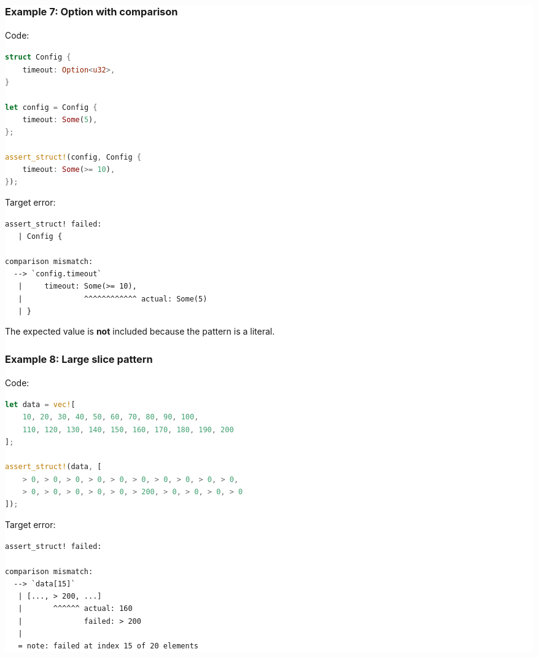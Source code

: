### Example 7: Option with comparison

Code:
```rust
struct Config {
    timeout: Option<u32>,
}

let config = Config {
    timeout: Some(5),
};

assert_struct!(config, Config {
    timeout: Some(>= 10),
});
```

Target error:
```
assert_struct! failed:
   | Config {

comparison mismatch:
  --> `config.timeout`
   |     timeout: Some(>= 10),
   |              ^^^^^^^^^^^^ actual: Some(5)
   | }
```

The expected value is **not** included because the pattern is a literal.

### Example 8: Large slice pattern

Code:
```rust
let data = vec![
    10, 20, 30, 40, 50, 60, 70, 80, 90, 100,
    110, 120, 130, 140, 150, 160, 170, 180, 190, 200
];

assert_struct!(data, [
    > 0, > 0, > 0, > 0, > 0, > 0, > 0, > 0, > 0, > 0,
    > 0, > 0, > 0, > 0, > 0, > 200, > 0, > 0, > 0, > 0
]);
```

Target error:
```
assert_struct! failed:

comparison mismatch:
  --> `data[15]`
   | [..., > 200, ...]
   |       ^^^^^^ actual: 160
   |              failed: > 200
   |
   = note: failed at index 15 of 20 elements
```
